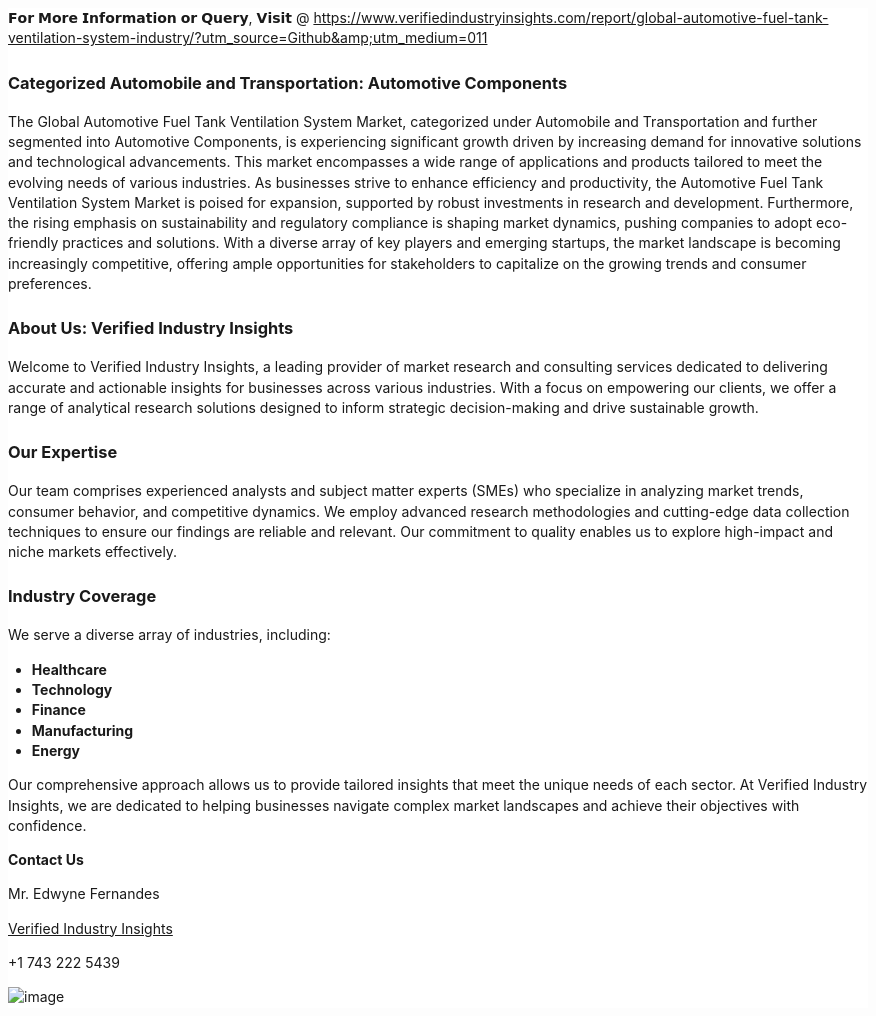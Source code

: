𝗙𝗼𝗿 𝗠𝗼𝗿𝗲 𝗜𝗻𝗳𝗼𝗿𝗺𝗮𝘁𝗶𝗼𝗻 𝗼𝗿 𝗤𝘂𝗲𝗿𝘆, 𝗩𝗶𝘀𝗶𝘁 @ </strong><a href="https://www.verifiedindustryinsights.com/report/global-automotive-fuel-tank-ventilation-system-industry/?utm_source=Github&amp;utm_medium=011">https://www.verifiedindustryinsights.com/report/global-automotive-fuel-tank-ventilation-system-industry/?utm_source=Github&amp;utm_medium=011</a>&nbsp;</p><h3>Categorized Automobile and Transportation: Automotive Components </h3><p>The Global Automotive Fuel Tank Ventilation System Market, categorized under Automobile and Transportation and further segmented into Automotive Components, is experiencing significant growth driven by increasing demand for innovative solutions and technological advancements. This market encompasses a wide range of applications and products tailored to meet the evolving needs of various industries. As businesses strive to enhance efficiency and productivity, the Automotive Fuel Tank Ventilation System Market is poised for expansion, supported by robust investments in research and development. Furthermore, the rising emphasis on sustainability and regulatory compliance is shaping market dynamics, pushing companies to adopt eco-friendly practices and solutions. With a diverse array of key players and emerging startups, the market landscape is becoming increasingly competitive, offering ample opportunities for stakeholders to capitalize on the growing trends and consumer preferences.</p><h3>About Us: Verified Industry Insights</h3><p>Welcome to Verified Industry Insights, a leading provider of market research and consulting services dedicated to delivering accurate and actionable insights for businesses across various industries. With a focus on empowering our clients, we offer a range of analytical research solutions designed to inform strategic decision-making and drive sustainable growth.</p><h3>Our Expertise</h3><p>Our team comprises experienced analysts and subject matter experts (SMEs) who specialize in analyzing market trends, consumer behavior, and competitive dynamics. We employ advanced research methodologies and cutting-edge data collection techniques to ensure our findings are reliable and relevant. Our commitment to quality enables us to explore high-impact and niche markets effectively.</p><h3>Industry Coverage</h3><p>We serve a diverse array of industries, including:</p><ul><li><strong>Healthcare</strong></li><li><strong>Technology</strong></li><li><strong>Finance</strong></li><li><strong>Manufacturing</strong></li><li><strong>Energy</strong></li></ul><p>Our comprehensive approach allows us to provide tailored insights that meet the unique needs of each sector. At Verified Industry Insights, we are dedicated to helping businesses navigate complex market landscapes and achieve their objectives with confidence.</p><p><strong>Contact Us</strong></p><p>Mr. Edwyne Fernandes</p><p><a href="https://www.verifiedindustryinsights.com/">Verified Industry Insights</a></p><p>+1 743 222 5439</p>
![image](https://github.com/user-attachments/assets/24b6514f-bfb1-4db6-8be6-c78eb2fc3934)
